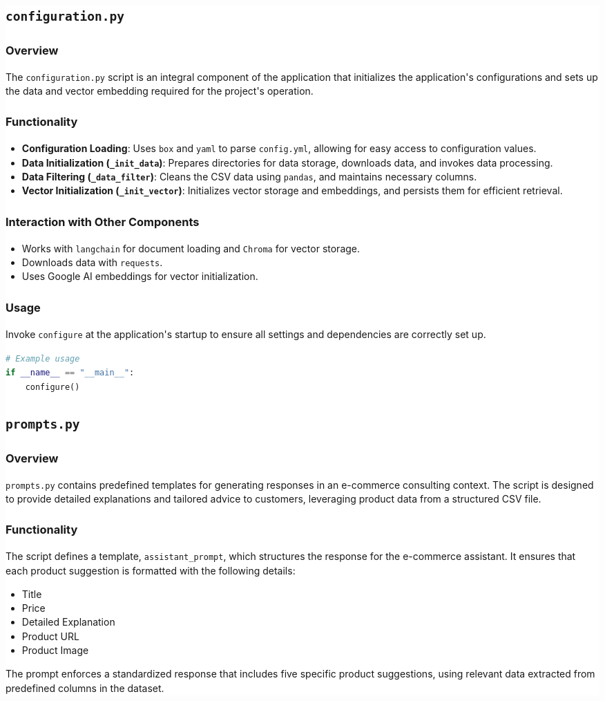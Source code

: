 
## `configuration.py`

### Overview
The `configuration.py` script is an integral component of the application that initializes the application's configurations and sets up the data and vector embedding required for the project's operation.

### Functionality
- **Configuration Loading**: Uses `box` and `yaml` to parse `config.yml`, allowing for easy access to configuration values.
- **Data Initialization (`_init_data`)**: Prepares directories for data storage, downloads data, and invokes data processing.
- **Data Filtering (`_data_filter`)**: Cleans the CSV data using `pandas`, and maintains necessary columns.
- **Vector Initialization (`_init_vector`)**: Initializes vector storage and embeddings, and persists them for efficient retrieval.

### Interaction with Other Components
- Works with `langchain` for document loading and `Chroma` for vector storage.
- Downloads data with `requests`.
- Uses Google AI embeddings for vector initialization.

### Usage
Invoke `configure` at the application's startup to ensure all settings and dependencies are correctly set up.

```python
# Example usage
if __name__ == "__main__":
    configure()
```

## `prompts.py`

### Overview
`prompts.py` contains predefined templates for generating responses in an e-commerce consulting context. The script is designed to provide detailed explanations and tailored advice to customers, leveraging product data from a structured CSV file.

### Functionality
The script defines a template, `assistant_prompt`, which structures the response for the e-commerce assistant. It ensures that each product suggestion is formatted with the following details:
- Title
- Price
- Detailed Explanation
- Product URL
- Product Image

The prompt enforces a standardized response that includes five specific product suggestions, using relevant data extracted from predefined columns in the dataset.
